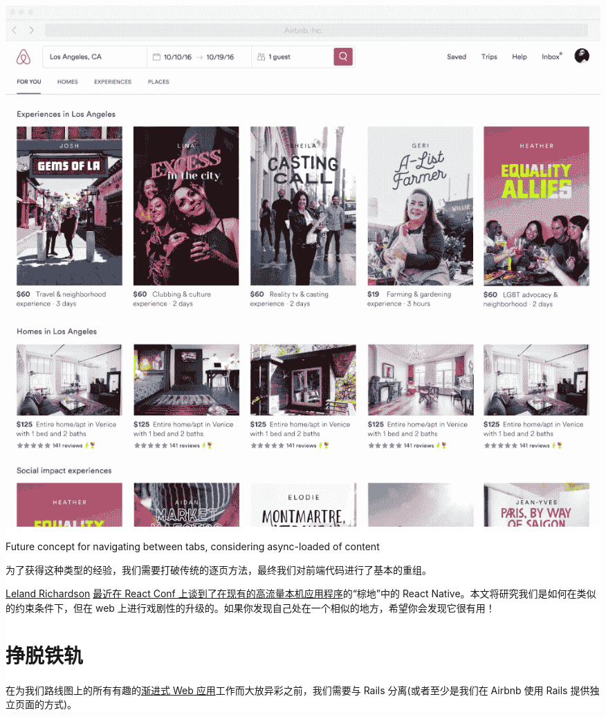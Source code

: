 ![](img/021115133b30cc0980ca6327a6f92860.png)

Future concept for navigating between tabs, considering async-loaded of content

为了获得这种类型的经验，我们需要打破传统的逐页方法，最终我们对前端代码进行了基本的重组。

[Leland Richardson](https://medium.com/u/41a8b1601c59?source=post_page-----5e213efc24d2--------------------------------) [最近在 React Conf 上谈到了在现有的高流量本机应用程序](https://www.youtube.com/watch?v=tWitQoPgs8w)的“棕地”中的 React Native。本文将研究我们是如何在类似的约束条件下，但在 web 上进行戏剧性的升级的。如果你发现自己处在一个相似的地方，希望你会发现它很有用！

# 挣脱铁轨

在为我们路线图上的所有有趣的[渐进式 Web 应用](https://developers.google.com/web/progressive-web-apps/)工作而大放异彩之前，我们需要与 Rails 分离(或者至少是我们在 Airbnb 使用 Rails 提供独立页面的方式)。
